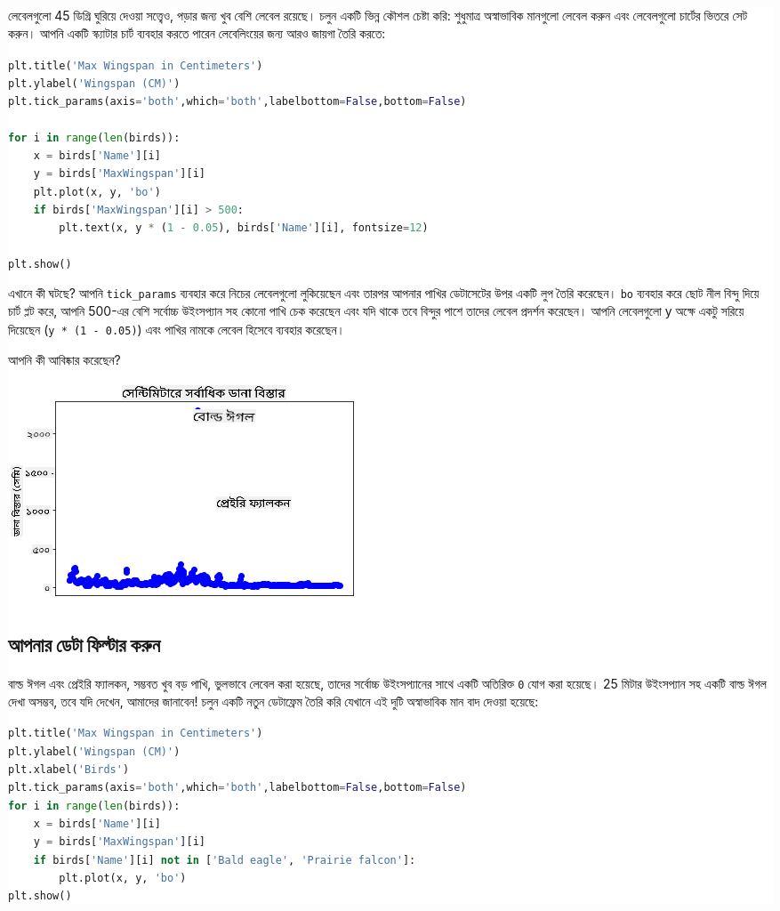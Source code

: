 লেবেলগুলো 45 ডিগ্রি ঘুরিয়ে দেওয়া সত্ত্বেও, পড়ার জন্য খুব বেশি লেবেল রয়েছে। চলুন একটি ভিন্ন কৌশল চেষ্টা করি: শুধুমাত্র অস্বাভাবিক মানগুলো লেবেল করুন এবং লেবেলগুলো চার্টের ভিতরে সেট করুন। আপনি একটি স্ক্যাটার চার্ট ব্যবহার করতে পারেন লেবেলিংয়ের জন্য আরও জায়গা তৈরি করতে:  

```python
plt.title('Max Wingspan in Centimeters')
plt.ylabel('Wingspan (CM)')
plt.tick_params(axis='both',which='both',labelbottom=False,bottom=False)

for i in range(len(birds)):
    x = birds['Name'][i]
    y = birds['MaxWingspan'][i]
    plt.plot(x, y, 'bo')
    if birds['MaxWingspan'][i] > 500:
        plt.text(x, y * (1 - 0.05), birds['Name'][i], fontsize=12)
    
plt.show()
```  
এখানে কী ঘটছে? আপনি `tick_params` ব্যবহার করে নিচের লেবেলগুলো লুকিয়েছেন এবং তারপর আপনার পাখির ডেটাসেটের উপর একটি লুপ তৈরি করেছেন। `bo` ব্যবহার করে ছোট নীল বিন্দু দিয়ে চার্ট প্লট করে, আপনি 500-এর বেশি সর্বোচ্চ উইংসপ্যান সহ কোনো পাখি চেক করেছেন এবং যদি থাকে তবে বিন্দুর পাশে তাদের লেবেল প্রদর্শন করেছেন। আপনি লেবেলগুলো y অক্ষে একটু সরিয়ে দিয়েছেন (`y * (1 - 0.05)`) এবং পাখির নামকে লেবেল হিসেবে ব্যবহার করেছেন।  

আপনি কী আবিষ্কার করেছেন?  

![অস্বাভাবিক মান](../../../../translated_images/labeled-wingspan-02.6110e2d2401cd5238ccc24dfb6d04a6c19436101f6cec151e3992e719f9f1e1f.bn.png)  
## আপনার ডেটা ফিল্টার করুন

বাল্ড ঈগল এবং প্রেইরি ফ্যালকন, সম্ভবত খুব বড় পাখি, ভুলভাবে লেবেল করা হয়েছে, তাদের সর্বোচ্চ উইংসপ্যানের সাথে একটি অতিরিক্ত `0` যোগ করা হয়েছে। 25 মিটার উইংসপ্যান সহ একটি বাল্ড ঈগল দেখা অসম্ভব, তবে যদি দেখেন, আমাদের জানাবেন! চলুন একটি নতুন ডেটাফ্রেম তৈরি করি যেখানে এই দুটি অস্বাভাবিক মান বাদ দেওয়া হয়েছে:  

```python
plt.title('Max Wingspan in Centimeters')
plt.ylabel('Wingspan (CM)')
plt.xlabel('Birds')
plt.tick_params(axis='both',which='both',labelbottom=False,bottom=False)
for i in range(len(birds)):
    x = birds['Name'][i]
    y = birds['MaxWingspan'][i]
    if birds['Name'][i] not in ['Bald eagle', 'Prairie falcon']:
        plt.plot(x, y, 'bo')
plt.show()
```  
